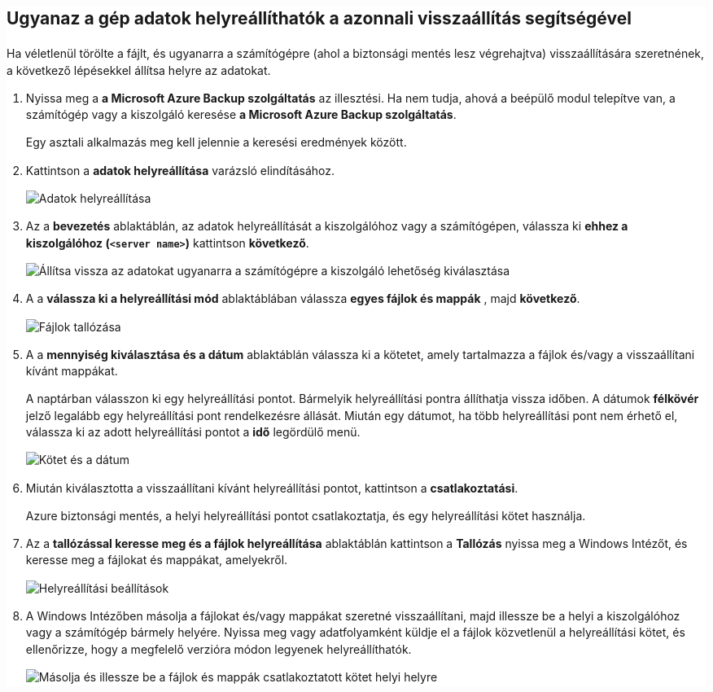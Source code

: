 ## <a name="use-instant-restore-to-recover-data-to-the-same-machine"></a>Ugyanaz a gép adatok helyreállíthatók a azonnali visszaállítás segítségével

Ha véletlenül törölte a fájlt, és ugyanarra a számítógépre (ahol a biztonsági mentés lesz végrehajtva) visszaállítására szeretnének, a következő lépésekkel állítsa helyre az adatokat.

1. Nyissa meg a **a Microsoft Azure Backup szolgáltatás** az illesztési. Ha nem tudja, ahová a beépülő modul telepítve van, a számítógép vagy a kiszolgáló keresése **a Microsoft Azure Backup szolgáltatás**.

    Egy asztali alkalmazás meg kell jelennie a keresési eredmények között.

2. Kattintson a **adatok helyreállítása** varázsló elindításához.

    ![Adatok helyreállítása](./media/backup-azure-restore-windows-server/recover.png)

3. Az a **bevezetés** ablaktáblán, az adatok helyreállítását a kiszolgálóhoz vagy a számítógépen, válassza ki **ehhez a kiszolgálóhoz (`<server name>`)** kattintson **következő**.

    ![Állítsa vissza az adatokat ugyanarra a számítógépre a kiszolgáló lehetőség kiválasztása](./media/backup-azure-restore-windows-server/samemachine_gettingstarted_instantrestore.png)

4. A a **válassza ki a helyreállítási mód** ablaktáblában válassza **egyes fájlok és mappák** , majd **következő**.

    ![Fájlok tallózása](./media/backup-azure-restore-windows-server/samemachine_selectrecoverymode_instantrestore.png)

5. A a **mennyiség kiválasztása és a dátum** ablaktáblán válassza ki a kötetet, amely tartalmazza a fájlok és/vagy a visszaállítani kívánt mappákat.

    A naptárban válasszon ki egy helyreállítási pontot. Bármelyik helyreállítási pontra állíthatja vissza időben. A dátumok **félkövér** jelző legalább egy helyreállítási pont rendelkezésre állását. Miután egy dátumot, ha több helyreállítási pont nem érhető el, válassza ki az adott helyreállítási pontot a **idő** legördülő menü.

    ![Kötet és a dátum](./media/backup-azure-restore-windows-server/samemachine_selectvolumedate_instantrestore.png)

6. Miután kiválasztotta a visszaállítani kívánt helyreállítási pontot, kattintson a **csatlakoztatási**.

    Azure biztonsági mentés, a helyi helyreállítási pontot csatlakoztatja, és egy helyreállítási kötet használja.

7. Az a **tallózással keresse meg és a fájlok helyreállítása** ablaktáblán kattintson a **Tallózás** nyissa meg a Windows Intézőt, és keresse meg a fájlokat és mappákat, amelyekről.

    ![Helyreállítási beállítások](./media/backup-azure-restore-windows-server/samemachine_browserecover_instantrestore.png)


8. A Windows Intézőben másolja a fájlokat és/vagy mappákat szeretné visszaállítani, majd illessze be a helyi a kiszolgálóhoz vagy a számítógép bármely helyére. Nyissa meg vagy adatfolyamként küldje el a fájlok közvetlenül a helyreállítási kötet, és ellenőrizze, hogy a megfelelő verzióra módon legyenek helyreállíthatók.

    ![Másolja és illessze be a fájlok és mappák csatlakoztatott kötet helyi helyre](./media/backup-azure-restore-windows-server/samemachine_copy_instantrestore.png)
